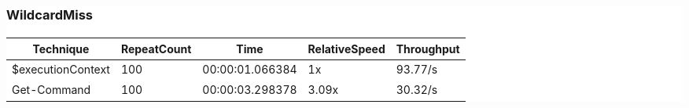 
### WildcardMiss


|Technique        |RepeatCount|Time           |RelativeSpeed|Throughput|
|-----------------|-----------|---------------|-------------|----------|
|$executionContext|100        |00:00:01.066384|1x           |93.77/s   |
|Get-Command      |100        |00:00:03.298378|3.09x        |30.32/s   |
